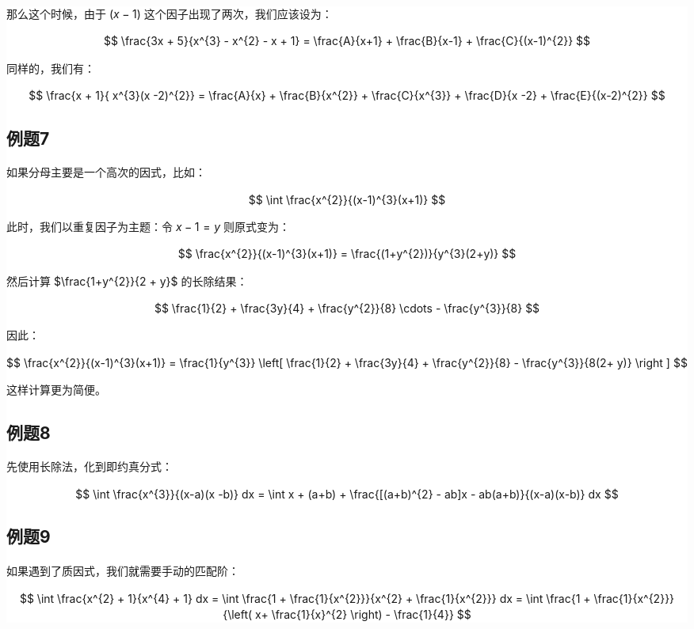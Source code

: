 那么这个时候，由于 $(x-1)$ 这个因子出现了两次，我们应该设为：

$$
\frac{3x + 5}{x^{3} - x^{2} - x + 1} = \frac{A}{x+1}  + \frac{B}{x-1} + \frac{C}{(x-1)^{2}}
$$

同样的，我们有：

$$
\frac{x + 1}{ x^{3}(x -2)^{2}} = \frac{A}{x} + \frac{B}{x^{2}} + \frac{C}{x^{3}} + \frac{D}{x -2} + \frac{E}{(x-2)^{2}}
$$

## 例题7

如果分母主要是一个高次的因式，比如：

$$
\int \frac{x^{2}}{(x-1)^{3}(x+1)}
$$

此时，我们以重复因子为主题：令 $x -1 = y$ 则原式变为：

$$
\frac{x^{2}}{(x-1)^{3}(x+1)} = \frac{(1+y^{2})}{y^{3}(2+y)}
$$

然后计算 $\frac{1+y^{2}}{2 + y}$ 的长除结果：

$$
\frac{1}{2} + \frac{3y}{4} + \frac{y^{2}}{8} \cdots - \frac{y^{3}}{8}
$$

因此：

$$
\frac{x^{2}}{(x-1)^{3}(x+1)} = \frac{1}{y^{3}} \left[ \frac{1}{2} + \frac{3y}{4} + \frac{y^{2}}{8} - \frac{y^{3}}{8(2+ y)} \right ]
$$

这样计算更为简便。

## 例题8

先使用长除法，化到即约真分式：

$$
\int \frac{x^{3}}{(x-a)(x -b)} dx = \int  x + (a+b) + \frac{[(a+b)^{2} - ab]x - ab(a+b)}{(x-a)(x-b)} dx
$$

## 例题9

如果遇到了质因式，我们就需要手动的匹配阶：

$$
\int \frac{x^{2} + 1}{x^{4} + 1} dx = \int \frac{1 + \frac{1}{x^{2}}}{x^{2} + \frac{1}{x^{2}}} dx = \int \frac{1 + \frac{1}{x^{2}}}{\left( x+ \frac{1}{x}^{2} \right) - \frac{1}{4}}
$$
